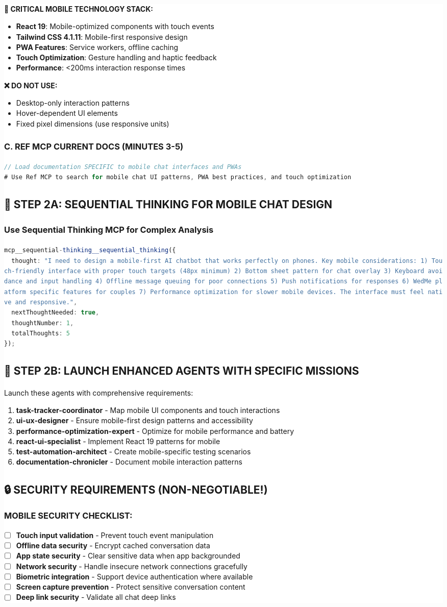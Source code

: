 **🚨 CRITICAL MOBILE TECHNOLOGY STACK:**
- **React 19**: Mobile-optimized components with touch events
- **Tailwind CSS 4.1.11**: Mobile-first responsive design
- **PWA Features**: Service workers, offline caching
- **Touch Optimization**: Gesture handling and haptic feedback
- **Performance**: <200ms interaction response times

**❌ DO NOT USE:**
- Desktop-only interaction patterns
- Hover-dependent UI elements
- Fixed pixel dimensions (use responsive units)

### C. REF MCP CURRENT DOCS (MINUTES 3-5)
```typescript
// Load documentation SPECIFIC to mobile chat interfaces and PWAs
# Use Ref MCP to search for mobile chat UI patterns, PWA best practices, and touch optimization
```

## 🧠 STEP 2A: SEQUENTIAL THINKING FOR MOBILE CHAT DESIGN

### Use Sequential Thinking MCP for Complex Analysis
```typescript
mcp__sequential-thinking__sequential_thinking({
  thought: "I need to design a mobile-first AI chatbot that works perfectly on phones. Key mobile considerations: 1) Touch-friendly interface with proper touch targets (48px minimum) 2) Bottom sheet pattern for chat overlay 3) Keyboard avoidance and input handling 4) Offline message queuing for poor connections 5) Push notifications for responses 6) WedMe platform specific features for couples 7) Performance optimization for slower mobile devices. The interface must feel native and responsive.",
  nextThoughtNeeded: true,
  thoughtNumber: 1,
  totalThoughts: 5
});
```

## 🚀 STEP 2B: LAUNCH ENHANCED AGENTS WITH SPECIFIC MISSIONS

Launch these agents with comprehensive requirements:

1. **task-tracker-coordinator** - Map mobile UI components and touch interactions
2. **ui-ux-designer** - Ensure mobile-first design patterns and accessibility
3. **performance-optimization-expert** - Optimize for mobile performance and battery
4. **react-ui-specialist** - Implement React 19 patterns for mobile
5. **test-automation-architect** - Create mobile-specific testing scenarios
6. **documentation-chronicler** - Document mobile interaction patterns

## 🔒 SECURITY REQUIREMENTS (NON-NEGOTIABLE!)

### MOBILE SECURITY CHECKLIST:
- [ ] **Touch input validation** - Prevent touch event manipulation
- [ ] **Offline data security** - Encrypt cached conversation data
- [ ] **App state security** - Clear sensitive data when app backgrounded
- [ ] **Network security** - Handle insecure network connections gracefully
- [ ] **Biometric integration** - Support device authentication where available
- [ ] **Screen capture prevention** - Protect sensitive conversation content
- [ ] **Deep link security** - Validate all chat deep links
